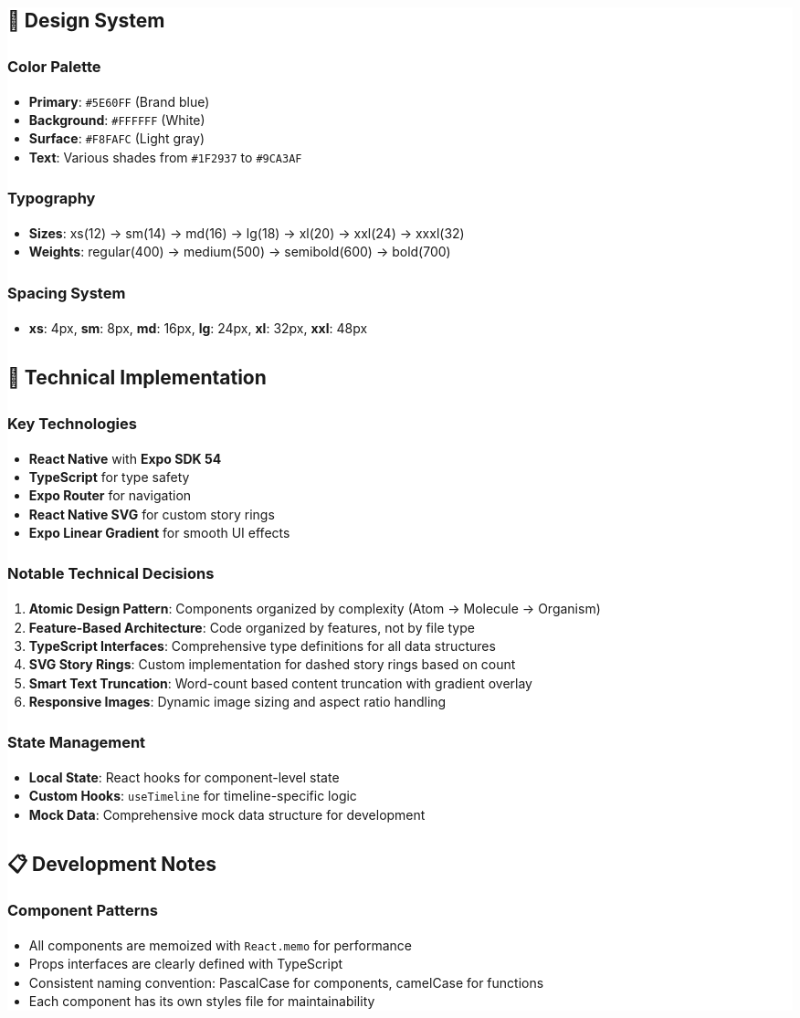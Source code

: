 ## 🎨 Design System

### Color Palette

- **Primary**: `#5E60FF` (Brand blue)
- **Background**: `#FFFFFF` (White)
- **Surface**: `#F8FAFC` (Light gray)
- **Text**: Various shades from `#1F2937` to `#9CA3AF`

### Typography

- **Sizes**: xs(12) → sm(14) → md(16) → lg(18) → xl(20) → xxl(24) → xxxl(32)
- **Weights**: regular(400) → medium(500) → semibold(600) → bold(700)

### Spacing System

- **xs**: 4px, **sm**: 8px, **md**: 16px, **lg**: 24px, **xl**: 32px, **xxl**: 48px

## 🔧 Technical Implementation

### Key Technologies

- **React Native** with **Expo SDK 54**
- **TypeScript** for type safety
- **Expo Router** for navigation
- **React Native SVG** for custom story rings
- **Expo Linear Gradient** for smooth UI effects

### Notable Technical Decisions

1. **Atomic Design Pattern**: Components organized by complexity (Atom → Molecule → Organism)
2. **Feature-Based Architecture**: Code organized by features, not by file type
3. **TypeScript Interfaces**: Comprehensive type definitions for all data structures
4. **SVG Story Rings**: Custom implementation for dashed story rings based on count
5. **Smart Text Truncation**: Word-count based content truncation with gradient overlay
6. **Responsive Images**: Dynamic image sizing and aspect ratio handling

### State Management

- **Local State**: React hooks for component-level state
- **Custom Hooks**: `useTimeline` for timeline-specific logic
- **Mock Data**: Comprehensive mock data structure for development

## 📋 Development Notes

### Component Patterns

- All components are memoized with `React.memo` for performance
- Props interfaces are clearly defined with TypeScript
- Consistent naming convention: PascalCase for components, camelCase for functions
- Each component has its own styles file for maintainability
